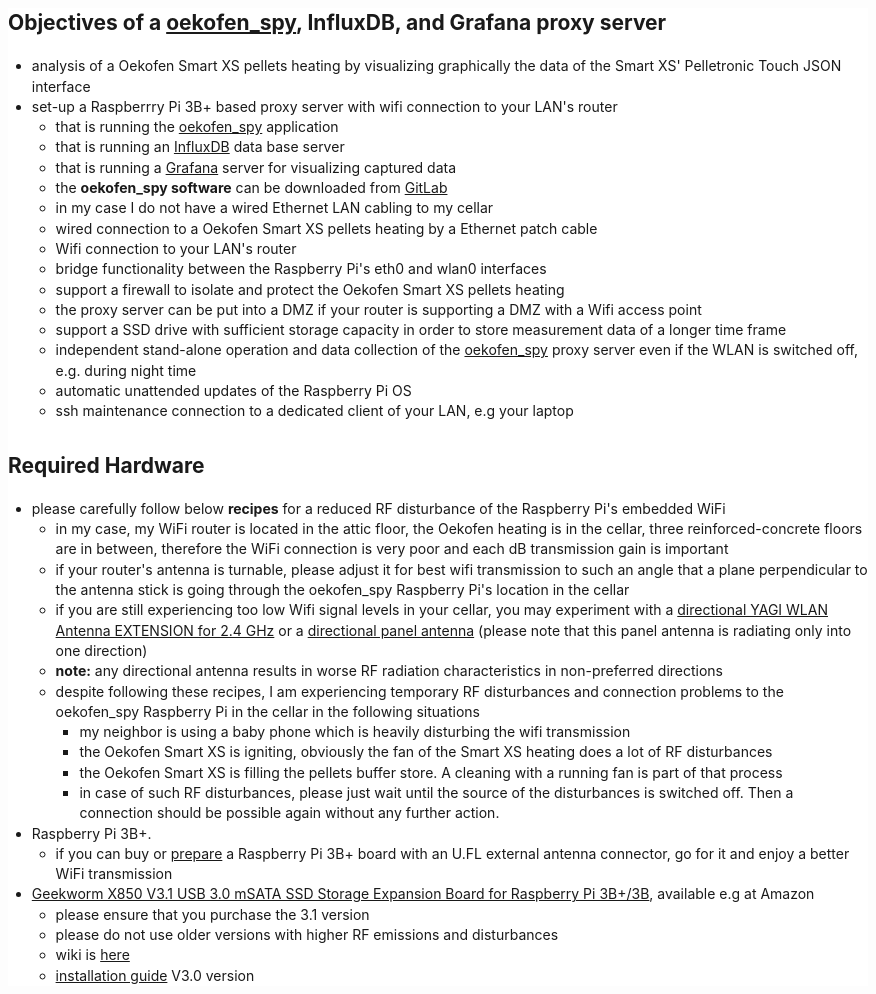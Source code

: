 ## Objectives of a [oekofen_spy](https://nc-x.com/oekofen-spy), InfluxDB, and Grafana proxy server
- analysis of a Oekofen Smart XS pellets heating by visualizing graphically the data of the Smart XS' Pelletronic Touch JSON interface
- set-up a Raspberrry Pi 3B+ based proxy server with wifi connection to your LAN's router
	+ that is running the [oekofen_spy](https://nc-x.com/oekofen-spy) application
	+ that is running an [InfluxDB](https://www.influxdata.com/) data base server
	+ that is running a [Grafana](https://grafana.com/) server for visualizing captured data
	+ the **oekofen_spy software** can be downloaded from [GitLab](https://gitlab.com/p3605/oekofen-spy)
	+ in my case I do not have a wired Ethernet LAN cabling to my cellar
	+ wired connection to a Oekofen Smart XS pellets heating by a Ethernet patch cable
	+ Wifi connection to your LAN's router
	+ bridge functionality between the Raspberry Pi's eth0 and wlan0 interfaces
	+ support a firewall to isolate and protect the Oekofen Smart XS pellets heating
	+ the proxy server can be put into a DMZ if your router is supporting a DMZ with a Wifi access point
	+ support a SSD drive with sufficient storage capacity in order to store measurement data of a longer time frame
	+ independent stand-alone operation and data collection of the [oekofen_spy](https://nc-x.com/oekofen-spy) proxy server even if the WLAN is switched off, e.g. during night time
	+ automatic unattended updates of the Raspberry Pi OS
	+ ssh maintenance connection to a dedicated client of your LAN, e.g your laptop	
## Required Hardware
- please carefully follow below **recipes** for a reduced RF disturbance of the Raspberry Pi's embedded WiFi
	+ in my case, my WiFi router is located in the attic floor, the Oekofen heating is in the cellar, three reinforced-concrete floors are in between, therefore the WiFi connection is very poor and each dB transmission gain is important
	+ if your router's antenna is turnable, please adjust it for best wifi transmission to such an angle that a plane perpendicular to the antenna stick is going through the oekofen_spy Raspberry Pi's location in the cellar
	+ if you are still experiencing too low Wifi signal levels in your cellar, you may experiment with a [directional YAGI WLAN Antenna EXTENSION for 2.4 GHz](https://www.thingiverse.com/thing:19548) or a [directional panel antenna](https://www.amazon.de/-/en/Network-APA-M25-directional-connector-WL-ANT-157/dp/B00R1PA9EO) (please note that this panel antenna is radiating only into one direction)
	+ **note:** any directional antenna results in worse RF radiation characteristics in non-preferred directions
	+ despite following these recipes, I am experiencing temporary RF disturbances and connection problems to the oekofen_spy Raspberry Pi in the cellar in the following situations
		+ my neighbor is using a baby phone which is heavily disturbing the wifi transmission
		+ the Oekofen Smart XS is igniting, obviously the fan of the Smart XS heating does a lot of RF disturbances
		+ the Oekofen Smart XS is filling the pellets buffer store. A cleaning with a running fan is part of that process
		+ in case of such RF disturbances, please just wait until the source of the disturbances is switched off. Then a connection should be possible again without any further action.
- Raspberry Pi 3B+. 
	+ if you can buy or [prepare](https://geeks-r-us.de/2019/02/03/raspberry-pi-3b-mit-externer-wlan-antenne/) a Raspberry Pi 3B+ board with an U.FL external antenna connector, go for it and enjoy a better WiFi transmission
- [Geekworm X850 V3.1 USB 3.0 mSATA SSD Storage Expansion Board for Raspberry Pi 3B+/3B](https://geekworm.com/products/raspberry-pi-3-x850-v3-0-usb-3-0-msata-ssd-storage-expansion-board), available e.g at Amazon
	+ please ensure that you purchase the 3.1 version
	+ please do not use older versions with higher RF emissions and disturbances
	+ wiki is [here](https://wiki.geekworm.com/X850)
	+ [installation guide](https://wiki.geekworm.com/Installation_Guide_For_X850_V3.0_New_Version) V3.0 version